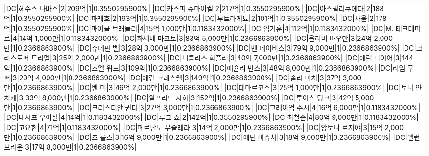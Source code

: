 |DC|헤수스 나바스|2|209억|1|0.3550295900%|
|DC|카스퍼 슈마이켈|2|217억|1|0.3550295900%|
|DC|아스필리쿠에타|2|188억|1|0.3550295900%|
|DC|파레호|2|193억|1|0.3550295900%|
|DC|부트라게뇨|2|101억|1|0.3550295900%|
|DC|사울|2|178억|1|0.3550295900%|
|DC|마이클 브래들리|4|15억 1,000만|1|0.1183432000%|
|DC|염기훈|4|112억|1|0.1183432000%|
|DC|M. 테크데미르|4|14억 1,000만|1|0.1183432000%|
|DC|하세베 마코토|3|83억 5,000만|1|0.2366863900%|
|DC|올리버 바우만|3|24억 2,000만|1|0.2366863900%|
|DC|슈테판 벨|3|28억 3,000만|1|0.2366863900%|
|DC|벤 데이비스|3|79억 9,000만|1|0.2366863900%|
|DC|크리스토퍼 트리멜|3|25억 2,000만|1|0.2366863900%|
|DC|니콜라스 회플러|3|40억 7,000만|1|0.2366863900%|
|DC|에릭 다이어|3|144억|1|0.2366863900%|
|DC|조엘 워드|3|109억|1|0.2366863900%|
|DC|애슐리 반스|3|48억 8,000만|1|0.2366863900%|
|DC|리엄 쿠퍼|3|29억 4,000만|1|0.2366863900%|
|DC|에런 크레스웰|3|149억|1|0.2366863900%|
|DC|솔리 마치|3|37억 3,000만|1|0.2366863900%|
|DC|벤 미|3|46억 2,000만|1|0.2366863900%|
|DC|데마르코스|3|25억 1,000만|1|0.2366863900%|
|DC|토니 얀치케|3|33억 8,000만|1|0.2366863900%|
|DC|윌프리드 자하|3|152억|1|0.2366863900%|
|DC|루이스 덩크|3|42억 5,000만|1|0.2366863900%|
|DC|크리스티안 귄터|3|27억 3,000만|1|0.2366863900%|
|DC|그레이엄 주시|4|16억 6,000만|1|0.1183432000%|
|DC|네시프 우이살|4|14억|1|0.1183432000%|
|DC|루크 쇼|2|142억|1|0.3550295900%|
|DC|최철순|4|80억 9,000만|1|0.1183432000%|
|DC|고요한|4|71억|1|0.1183432000%|
|DC|페르난도 무슬레라|3|14억 2,000만|1|0.2366863900%|
|DC|앙토니 로지야|3|15억 2,000만|1|0.2366863900%|
|DC|조 롤스|3|16억 9,000만|1|0.2366863900%|
|DC|에딘 비슈차|3|18억 9,000만|1|0.2366863900%|
|DC|앨런 브라운|3|17억 8,000만|1|0.2366863900%|